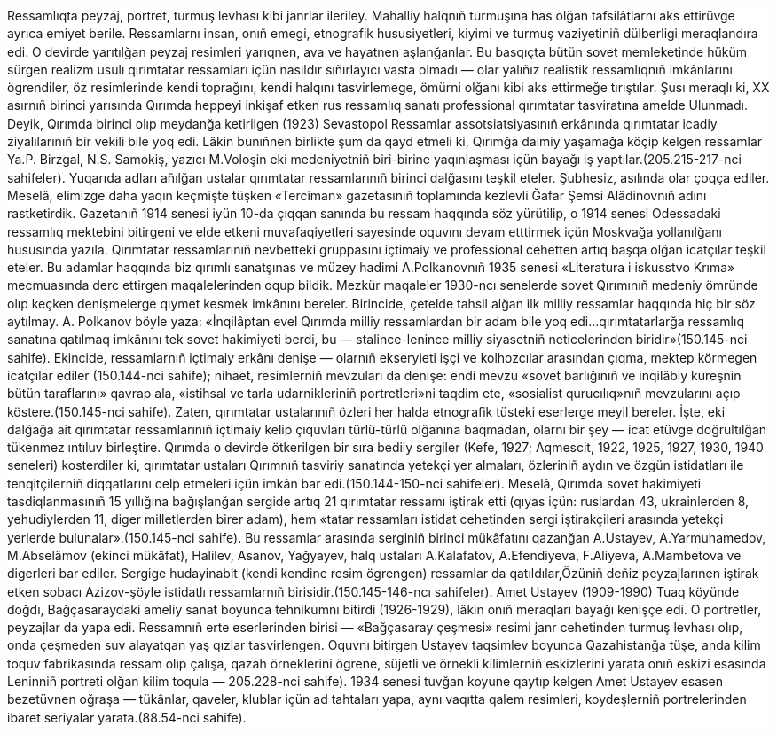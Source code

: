 Ressamlıqta peyzaj, portret, turmuş levhası kibi janrlar ileriley.
Mahalliy halqnıñ turmuşına has olğan tafsilâtlarnı aks ettirüvge ayrıca emiyet berile.
Ressamlarnı insan, onıñ emegi, etnografik hususiyetleri, kiyimi ve turmuş vaziyetiniñ dülberligi meraqlandıra edi.
O devirde yarıtılğan peyzaj resimleri yarıqnen, ava ve hayatnen aşlanğanlar.
Bu basqıçta bütün sovet memleketinde hüküm sürgen realizm usulı qırımtatar ressamları içün nasıldır sıñırlayıcı vasta olmadı — olar yalıñız realistik ressamlıqnıñ imkânlarını ögrendiler, öz resimlerinde kendi toprağını, kendi halqını tasvirlemege, ömürni olğanı kibi aks ettirmeğe tırıştılar.
Şusı meraqlı ki, XX asırnıñ birinci yarısında Qırımda heppeyi inkişaf etken rus ressamlıq sanatı professional qırımtatar tasviratına amelde Ulunmadı.
Deyik, Qırımda birinci olıp meydanğa ketirilgen (1923) Sevastopol Ressamlar assotsiatsiyasınıñ erkânında qırımtatar icadiy ziyalılarınıñ bir vekili bile yoq edi.
Lâkin bunıñnen birlikte şum da qayd etmeli ki, Qırımğa daimiy yaşamağa köçip kelgen ressamlar Ya.P. Birzgal, N.S. Samokiş, yazıcı M.Voloşin eki medeniyetniñ biri-birine yaqınlaşması içün bayağı iş yaptılar.(205.215-217-nci sahifeler).
Yuqarıda adları añılğan ustalar qırımtatar ressamlarınıñ birinci dalğasını teşkil eteler.
Şubhesiz, asılında olar çoqça ediler.
Meselâ, elimizge daha yaqın keçmişte tüşken «Terciman» gazetasınıñ toplamında kezlevli Ğafar Şemsi Alâdinovnıñ adını rastketirdik.
Gazetanıñ 1914 senesi iyün 10-da çıqqan sanında bu ressam haqqında söz yürütilip, o 1914 senesi Odessadaki ressamlıq mektebini bitirgeni ve elde etkeni muvafaqiyetleri sayesinde oquvını devam etttirmek içün Moskvağa yollanılğanı hususında yazıla.
Qırımtatar ressamlarınıñ nevbetteki gruppasını içtimaiy ve professional cehetten artıq başqa olğan icatçılar teşkil eteler.
Bu adamlar haqqında biz qırımlı sanatşınas ve müzey hadimi A.Polkanovnıñ 1935 senesi «Literatura i iskusstvo Krıma» mecmuasında derc ettirgen maqalelerinden oqup bildik.
Mezkür maqaleler 1930-ncı senelerde sovet Qırımınıñ medeniy ömründe olıp keçken denişmelerge qıymet kesmek imkânını bereler.
Birincide, çetelde tahsil alğan ilk milliy ressamlar haqqında hiç bir söz aytılmay.
A. Polkanov böyle yaza: «İnqilâptan evel Qırımda milliy ressamlardan bir adam bile yoq edi...qırımtatarlarğa ressamlıq sanatına qatılmaq imkânını tek sovet hakimiyeti berdi, bu — stalince-lenince milliy siyasetniñ neticelerinden biridir»(150.145-nci sahife).
Ekincide, ressamlarnıñ içtimaiy erkânı denişe — olarnıñ ekseryieti işçi ve kolhozcılar arasından çıqma, mektep körmegen icatçılar ediler (150.144-nci sahife); nihaet, resimlerniñ mevzuları da denişe: endi mevzu «sovet barlığınıñ ve inqilâbiy kureşnin bütün taraflarını» qavrap ala, «istihsal ve tarla udarnikleriniñ portretleri»ni taqdim ete, «sosialist qurucılıq»nıñ mevzularını açıp köstere.(150.145-nci sahife).
Zaten, qırımtatar ustalarınıñ özleri her halda etnografik tüsteki eserlerge meyil bereler.
İşte, eki dalğağa ait qırımtatar ressamlarınıñ içtimaiy kelip çıquvları türlü-türlü olğanına baqmadan, olarnı bir şey — icat etüvge doğrultılğan tükenmez ıntıluv birleştire.
Qırımda o devirde ötkerilgen bir sıra bediiy sergiler (Kefe, 1927; Aqmescit, 1922, 1925, 1927, 1930, 1940 seneleri) kosterdiler ki, qırımtatar ustaları Qırımnıñ tasviriy sanatında yetekçi yer almaları, özleriniñ aydın ve özgün istidatları ile tenqitçilerniñ diqqatlarını celp etmeleri içün imkân bar edi.(150.144-150-nci sahifeler).
Meselâ, Qırımda sovet hakimiyeti tasdiqlanmasınıñ 15 yıllığına bağışlanğan sergide artıq 21 qırımtatar ressamı iştirak etti (qıyas içün: ruslardan 43, ukrainlerden 8, yehudiylerden 11, diger milletlerden birer adam), hem «tatar ressamları istidat cehetinden sergi iştirakçileri arasında yetekçi yerlerde bulunalar».(150.145-nci sahife).
Bu ressamlar arasında serginiñ birinci mükâfatını qazanğan A.Ustayev, A.Yarmuhamedov, M.Abselâmov (ekinci mükâfat), Halilev, Asanov, Yağyayev, halq ustaları A.Kalafatov, A.Efendiyeva, F.Aliyeva, A.Mambetova ve digerleri bar ediler.
Sergige hudayinabit (kendi kendine resim ögrengen) ressamlar da qatıldılar,Özüniñ deñiz peyzajlarınen iştirak etken sobacı Azizov-şöyle istidatlı ressamlarnıñ birisidir.(150.145-146-ncı sahifeler).
Amet Ustayev (1909-1990) Tuaq köyünde doğdı, Bağçasaraydaki ameliy sanat boyunca tehnikumnı bitirdi (1926-1929), lâkin onıñ meraqları bayağı kenişçe edi.
O portretler, peyzajlar da yapa edi.
Ressamnıñ erte eserlerinden birisi — «Bağçasaray çeşmesi» resimi janr cehetinden turmuş levhası olıp, onda çeşmeden suv alayatqan yaş qızlar tasvirlengen.
Oquvnı bitirgen Ustayev taqsimlev boyunca Qazahistanğa tüşe, anda kilim toquv fabrikasında ressam olıp çalışa, qazah örneklerini ögrene, süjetli ve örnekli kilimlerniñ eskizlerini yarata 
onıñ eskizi esasında Leninniñ portreti olğan kilim toqula — 205.228-nci sahife).
1934 senesi tuvğan koyune qaytıp kelgen Amet Ustayev esasen bezetüvnen oğraşa — tükânlar, qaveler, klublar içün ad tahtaları yapa, aynı vaqıtta qalem resimleri, koydeşlerniñ portrelerinden ibaret seriyalar yarata.(88.54-nci sahife).